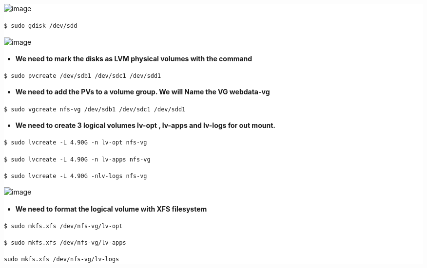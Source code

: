 

![image](https://user-images.githubusercontent.com/85270361/168292904-dc27576a-b3da-4bd3-9afa-b02d6b19fbca.png)



```
$ sudo gdisk /dev/sdd
```


![image](https://user-images.githubusercontent.com/85270361/168293063-a40393a0-a778-46e8-9e78-43d9d8b83e80.png)


- **We need to mark the disks as LVM physical volumes with the command**


```
$ sudo pvcreate /dev/sdb1 /dev/sdc1 /dev/sdd1
```

- **We need to add the PVs to a volume group. We will Name the VG webdata-vg**


```
$ sudo vgcreate nfs-vg /dev/sdb1 /dev/sdc1 /dev/sdd1
```


- **We need to create 3 logical volumes lv-opt , lv-apps and lv-logs for out mount.**


```
$ sudo lvcreate -L 4.90G -n lv-opt nfs-vg
```


```
$ sudo lvcreate -L 4.90G -n lv-apps nfs-vg
```


```
$ sudo lvcreate -L 4.90G -nlv-logs nfs-vg
```


![image](https://user-images.githubusercontent.com/85270361/168464049-3c1276e0-4ee4-4ee8-8bfd-17c9d19fd34e.png)



- **We need to format the logical volume with XFS filesystem**


```
$ sudo mkfs.xfs /dev/nfs-vg/lv-opt
```


```
$ sudo mkfs.xfs /dev/nfs-vg/lv-apps
```


```
sudo mkfs.xfs /dev/nfs-vg/lv-logs
```
